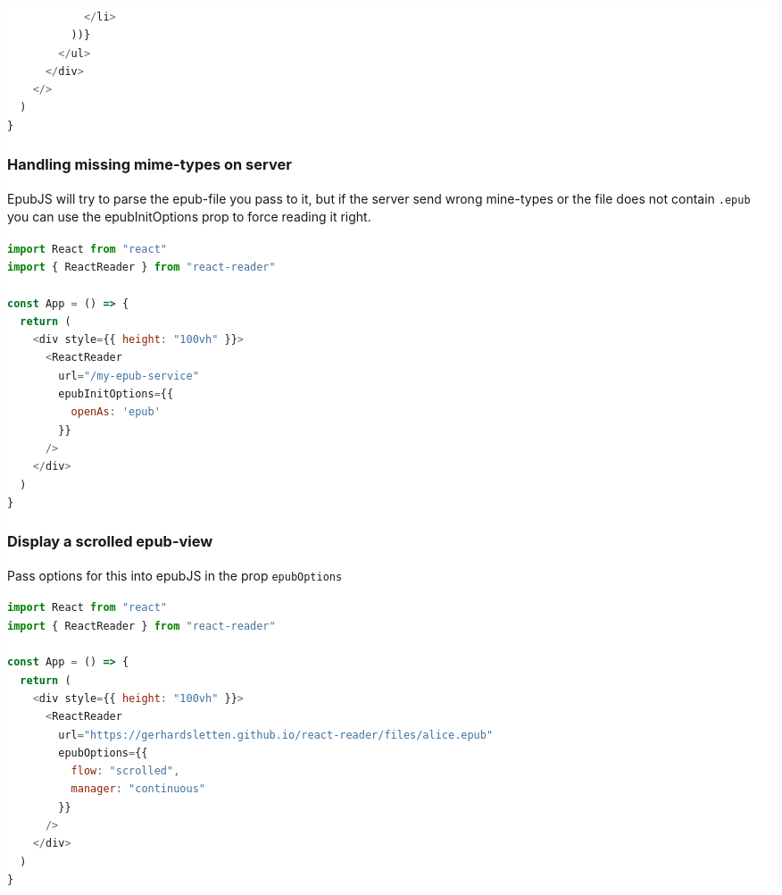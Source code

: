 ```js
            </li>
          ))}
        </ul>
      </div>
    </>
  )
}
```

### Handling missing mime-types on server

EpubJS will try to parse the epub-file you pass to it, but if the server send wrong mine-types or the file does not contain `.epub` you can use the epubInitOptions prop to force reading it right.

```js
import React from "react"
import { ReactReader } from "react-reader"

const App = () => {
  return (
    <div style={{ height: "100vh" }}>
      <ReactReader
        url="/my-epub-service"
        epubInitOptions={{
          openAs: 'epub'
        }}
      />
    </div>
  )
}
```

### Display a scrolled epub-view

Pass options for this into epubJS in the prop `epubOptions`

```js
import React from "react"
import { ReactReader } from "react-reader"

const App = () => {
  return (
    <div style={{ height: "100vh" }}>
      <ReactReader
        url="https://gerhardsletten.github.io/react-reader/files/alice.epub"
        epubOptions={{
          flow: "scrolled",
          manager: "continuous"
        }}
      />
    </div>
  )
}
```
